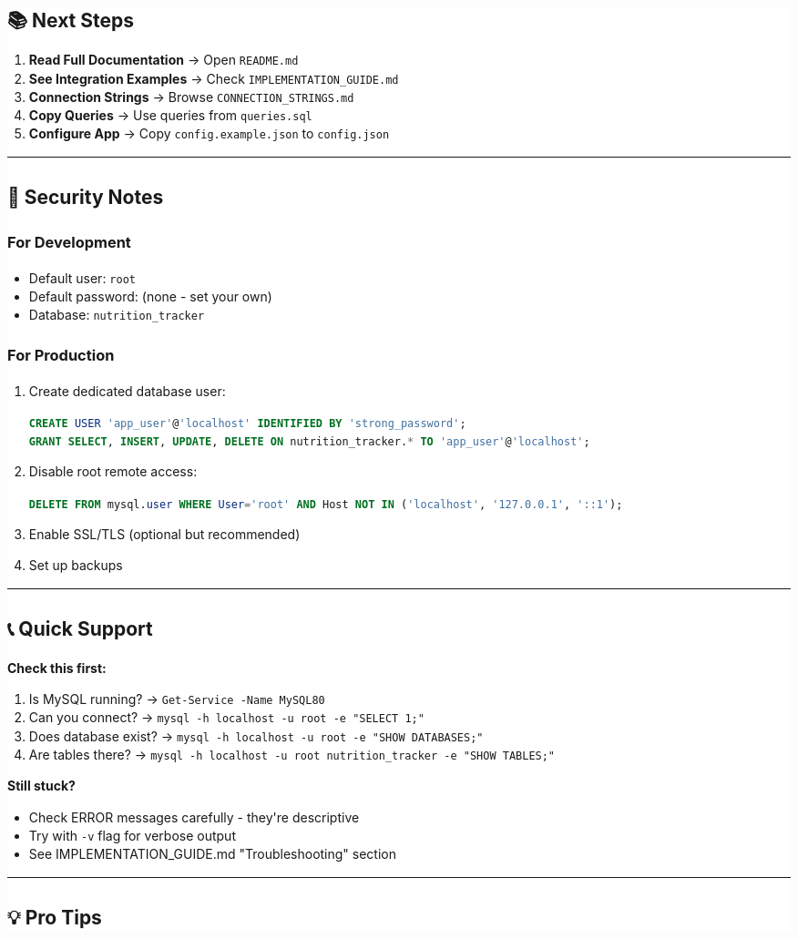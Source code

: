 
## 📚 Next Steps

1. **Read Full Documentation** → Open `README.md`
2. **See Integration Examples** → Check `IMPLEMENTATION_GUIDE.md`
3. **Connection Strings** → Browse `CONNECTION_STRINGS.md`
4. **Copy Queries** → Use queries from `queries.sql`
5. **Configure App** → Copy `config.example.json` to `config.json`

---

## 🔐 Security Notes

### For Development
- Default user: `root`
- Default password: (none - set your own)
- Database: `nutrition_tracker`

### For Production
1. Create dedicated database user:
   ```sql
   CREATE USER 'app_user'@'localhost' IDENTIFIED BY 'strong_password';
   GRANT SELECT, INSERT, UPDATE, DELETE ON nutrition_tracker.* TO 'app_user'@'localhost';
   ```

2. Disable root remote access:
   ```sql
   DELETE FROM mysql.user WHERE User='root' AND Host NOT IN ('localhost', '127.0.0.1', '::1');
   ```

3. Enable SSL/TLS (optional but recommended)

4. Set up backups

---

## 📞 Quick Support

**Check this first:**
1. Is MySQL running? → `Get-Service -Name MySQL80`
2. Can you connect? → `mysql -h localhost -u root -e "SELECT 1;"`
3. Does database exist? → `mysql -h localhost -u root -e "SHOW DATABASES;"`
4. Are tables there? → `mysql -h localhost -u root nutrition_tracker -e "SHOW TABLES;"`

**Still stuck?**
- Check ERROR messages carefully - they're descriptive
- Try with `-v` flag for verbose output
- See IMPLEMENTATION_GUIDE.md "Troubleshooting" section

---

## 💡 Pro Tips
